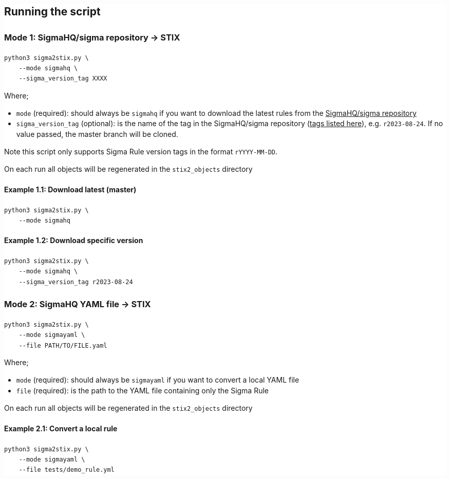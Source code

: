 ## Running the script

### Mode 1: SigmaHQ/sigma repository -> STIX

```shell
python3 sigma2stix.py \
	--mode sigmahq \
	--sigma_version_tag XXXX
```

Where;

* `mode` (required): should always be `sigmahq` if you want to download the latest rules from the [SigmaHQ/sigma repository](https://github.com/SigmaHQ/sigma)
* `sigma_version_tag` (optional): is the name of the tag in the SigmaHQ/sigma repository ([tags listed here](https://github.com/SigmaHQ/sigma/releases)), e.g. `r2023-08-24`. If no value passed, the master branch will be cloned.

Note this script only supports Sigma Rule version tags in the format `rYYYY-MM-DD`.

On each run all objects will be regenerated in the `stix2_objects` directory

#### Example 1.1: Download latest (master)

```shell
python3 sigma2stix.py \
	--mode sigmahq
```

#### Example 1.2: Download specific version

```shell
python3 sigma2stix.py \
	--mode sigmahq \
	--sigma_version_tag r2023-08-24
```

### Mode 2: SigmaHQ YAML file -> STIX

```shell
python3 sigma2stix.py \
	--mode sigmayaml \
	--file PATH/TO/FILE.yaml
```

Where;

* `mode` (required): should always be `sigmayaml` if you want to convert a local YAML file
* `file` (required): is the path to the YAML file containing only the Sigma Rule

On each run all objects will be regenerated in the `stix2_objects` directory

#### Example 2.1: Convert a local rule

```shell
python3 sigma2stix.py \
	--mode sigmayaml \
	--file tests/demo_rule.yml
```
